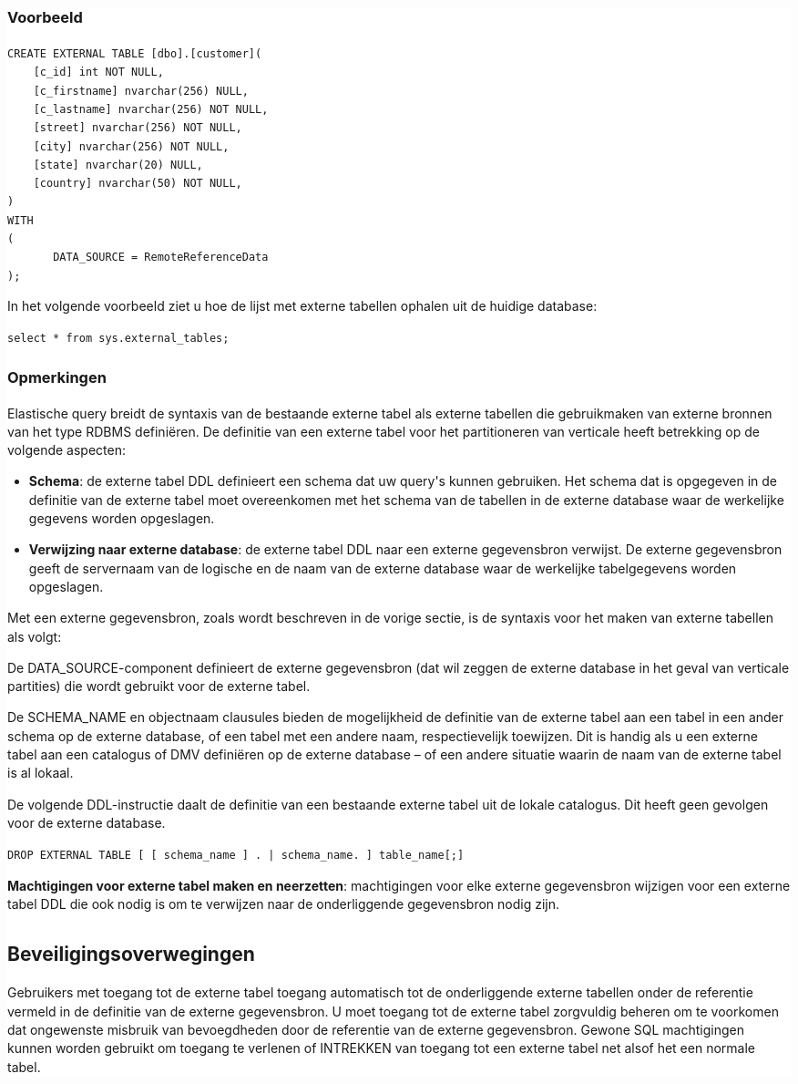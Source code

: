 ### <a name="example"></a>Voorbeeld  

    CREATE EXTERNAL TABLE [dbo].[customer]( 
        [c_id] int NOT NULL, 
        [c_firstname] nvarchar(256) NULL, 
        [c_lastname] nvarchar(256) NOT NULL, 
        [street] nvarchar(256) NOT NULL, 
        [city] nvarchar(256) NOT NULL, 
        [state] nvarchar(20) NULL, 
        [country] nvarchar(50) NOT NULL, 
    ) 
    WITH 
    ( 
           DATA_SOURCE = RemoteReferenceData 
    ); 

In het volgende voorbeeld ziet u hoe de lijst met externe tabellen ophalen uit de huidige database: 

    select * from sys.external_tables; 

### <a name="remarks"></a>Opmerkingen

Elastische query breidt de syntaxis van de bestaande externe tabel als externe tabellen die gebruikmaken van externe bronnen van het type RDBMS definiëren. De definitie van een externe tabel voor het partitioneren van verticale heeft betrekking op de volgende aspecten: 

* **Schema**: de externe tabel DDL definieert een schema dat uw query's kunnen gebruiken. Het schema dat is opgegeven in de definitie van de externe tabel moet overeenkomen met het schema van de tabellen in de externe database waar de werkelijke gegevens worden opgeslagen. 

* **Verwijzing naar externe database**: de externe tabel DDL naar een externe gegevensbron verwijst. De externe gegevensbron geeft de servernaam van de logische en de naam van de externe database waar de werkelijke tabelgegevens worden opgeslagen. 

Met een externe gegevensbron, zoals wordt beschreven in de vorige sectie, is de syntaxis voor het maken van externe tabellen als volgt: 

De DATA_SOURCE-component definieert de externe gegevensbron (dat wil zeggen de externe database in het geval van verticale partities) die wordt gebruikt voor de externe tabel.  

De SCHEMA_NAME en objectnaam clausules bieden de mogelijkheid de definitie van de externe tabel aan een tabel in een ander schema op de externe database, of een tabel met een andere naam, respectievelijk toewijzen. Dit is handig als u een externe tabel aan een catalogus of DMV definiëren op de externe database – of een andere situatie waarin de naam van de externe tabel is al lokaal.  

De volgende DDL-instructie daalt de definitie van een bestaande externe tabel uit de lokale catalogus. Dit heeft geen gevolgen voor de externe database. 

    DROP EXTERNAL TABLE [ [ schema_name ] . | schema_name. ] table_name[;]  

**Machtigingen voor externe tabel maken en neerzetten**: machtigingen voor elke externe gegevensbron wijzigen voor een externe tabel DDL die ook nodig is om te verwijzen naar de onderliggende gegevensbron nodig zijn.  

## <a name="security-considerations"></a>Beveiligingsoverwegingen
Gebruikers met toegang tot de externe tabel toegang automatisch tot de onderliggende externe tabellen onder de referentie vermeld in de definitie van de externe gegevensbron. U moet toegang tot de externe tabel zorgvuldig beheren om te voorkomen dat ongewenste misbruik van bevoegdheden door de referentie van de externe gegevensbron. Gewone SQL machtigingen kunnen worden gebruikt om toegang te verlenen of INTREKKEN van toegang tot een externe tabel net alsof het een normale tabel.  


[1]: ./media/sql-database-elastic-query-vertical-partitioning/verticalpartitioning.png